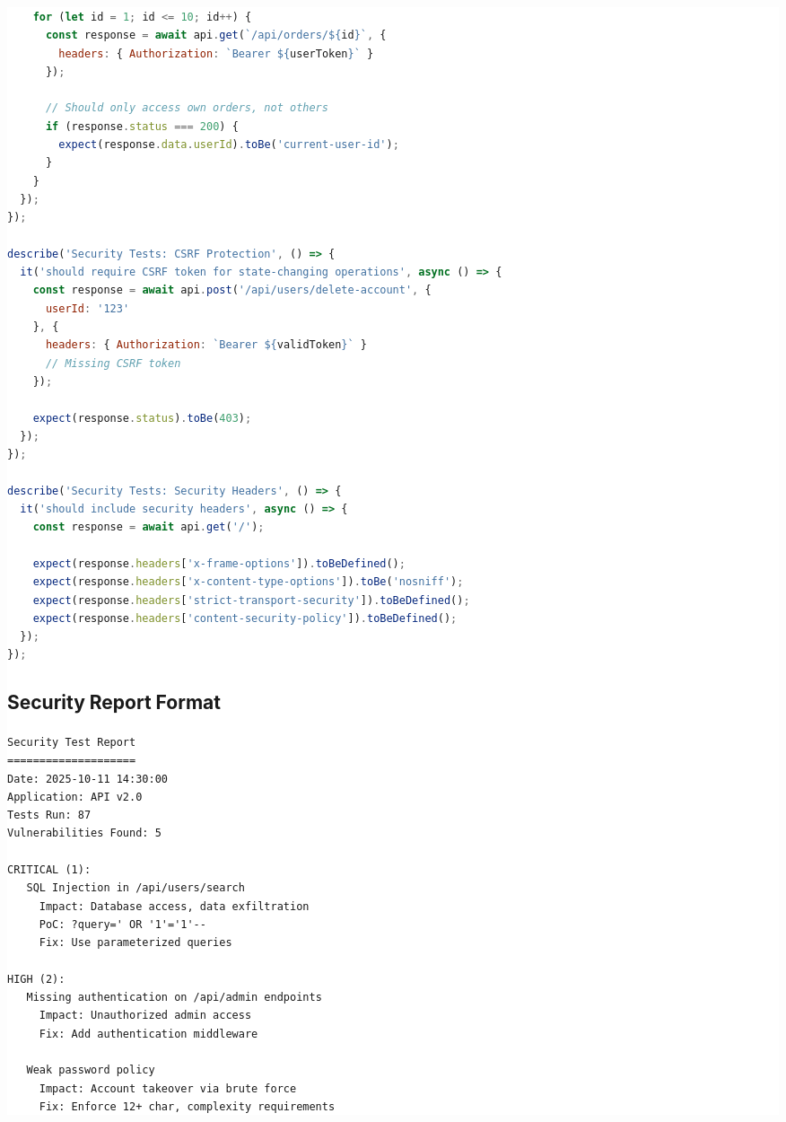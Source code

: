 ```javascript
    for (let id = 1; id <= 10; id++) {
      const response = await api.get(`/api/orders/${id}`, {
        headers: { Authorization: `Bearer ${userToken}` }
      });

      // Should only access own orders, not others
      if (response.status === 200) {
        expect(response.data.userId).toBe('current-user-id');
      }
    }
  });
});

describe('Security Tests: CSRF Protection', () => {
  it('should require CSRF token for state-changing operations', async () => {
    const response = await api.post('/api/users/delete-account', {
      userId: '123'
    }, {
      headers: { Authorization: `Bearer ${validToken}` }
      // Missing CSRF token
    });

    expect(response.status).toBe(403);
  });
});

describe('Security Tests: Security Headers', () => {
  it('should include security headers', async () => {
    const response = await api.get('/');

    expect(response.headers['x-frame-options']).toBeDefined();
    expect(response.headers['x-content-type-options']).toBe('nosniff');
    expect(response.headers['strict-transport-security']).toBeDefined();
    expect(response.headers['content-security-policy']).toBeDefined();
  });
});
```

## Security Report Format

```
Security Test Report
====================
Date: 2025-10-11 14:30:00
Application: API v2.0
Tests Run: 87
Vulnerabilities Found: 5

CRITICAL (1):
   SQL Injection in /api/users/search
     Impact: Database access, data exfiltration
     PoC: ?query=' OR '1'='1'--
     Fix: Use parameterized queries

HIGH (2):
  ️ Missing authentication on /api/admin endpoints
     Impact: Unauthorized admin access
     Fix: Add authentication middleware

  ️ Weak password policy
     Impact: Account takeover via brute force
     Fix: Enforce 12+ char, complexity requirements

```